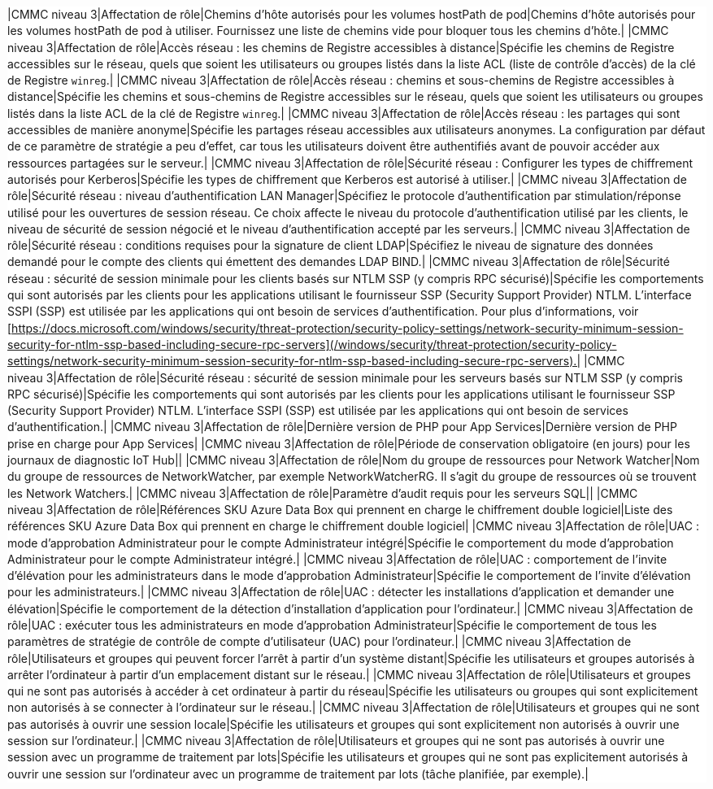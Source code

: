 |CMMC niveau 3|Affectation de rôle|Chemins d’hôte autorisés pour les volumes hostPath de pod|Chemins d’hôte autorisés pour les volumes hostPath de pod à utiliser. Fournissez une liste de chemins vide pour bloquer tous les chemins d’hôte.|
|CMMC niveau 3|Affectation de rôle|Accès réseau : les chemins de Registre accessibles à distance|Spécifie les chemins de Registre accessibles sur le réseau, quels que soient les utilisateurs ou groupes listés dans la liste ACL (liste de contrôle d’accès) de la clé de Registre `winreg`.|
|CMMC niveau 3|Affectation de rôle|Accès réseau : chemins et sous-chemins de Registre accessibles à distance|Spécifie les chemins et sous-chemins de Registre accessibles sur le réseau, quels que soient les utilisateurs ou groupes listés dans la liste ACL de la clé de Registre `winreg`.|
|CMMC niveau 3|Affectation de rôle|Accès réseau : les partages qui sont accessibles de manière anonyme|Spécifie les partages réseau accessibles aux utilisateurs anonymes. La configuration par défaut de ce paramètre de stratégie a peu d’effet, car tous les utilisateurs doivent être authentifiés avant de pouvoir accéder aux ressources partagées sur le serveur.|
|CMMC niveau 3|Affectation de rôle|Sécurité réseau : Configurer les types de chiffrement autorisés pour Kerberos|Spécifie les types de chiffrement que Kerberos est autorisé à utiliser.|
|CMMC niveau 3|Affectation de rôle|Sécurité réseau : niveau d’authentification LAN Manager|Spécifiez le protocole d’authentification par stimulation/réponse utilisé pour les ouvertures de session réseau. Ce choix affecte le niveau du protocole d’authentification utilisé par les clients, le niveau de sécurité de session négocié et le niveau d’authentification accepté par les serveurs.|
|CMMC niveau 3|Affectation de rôle|Sécurité réseau : conditions requises pour la signature de client LDAP|Spécifiez le niveau de signature des données demandé pour le compte des clients qui émettent des demandes LDAP BIND.|
|CMMC niveau 3|Affectation de rôle|Sécurité réseau : sécurité de session minimale pour les clients basés sur NTLM SSP (y compris RPC sécurisé)|Spécifie les comportements qui sont autorisés par les clients pour les applications utilisant le fournisseur SSP (Security Support Provider) NTLM. L’interface SSPI (SSP) est utilisée par les applications qui ont besoin de services d’authentification. Pour plus d’informations, voir [https://docs.microsoft.com/windows/security/threat-protection/security-policy-settings/network-security-minimum-session-security-for-ntlm-ssp-based-including-secure-rpc-servers](/windows/security/threat-protection/security-policy-settings/network-security-minimum-session-security-for-ntlm-ssp-based-including-secure-rpc-servers).|
|CMMC niveau 3|Affectation de rôle|Sécurité réseau : sécurité de session minimale pour les serveurs basés sur NTLM SSP (y compris RPC sécurisé)|Spécifie les comportements qui sont autorisés par les clients pour les applications utilisant le fournisseur SSP (Security Support Provider) NTLM. L’interface SSPI (SSP) est utilisée par les applications qui ont besoin de services d’authentification.|
|CMMC niveau 3|Affectation de rôle|Dernière version de PHP pour App Services|Dernière version de PHP prise en charge pour App Services|
|CMMC niveau 3|Affectation de rôle|Période de conservation obligatoire (en jours) pour les journaux de diagnostic IoT Hub||
|CMMC niveau 3|Affectation de rôle|Nom du groupe de ressources pour Network Watcher|Nom du groupe de ressources de NetworkWatcher, par exemple NetworkWatcherRG. Il s’agit du groupe de ressources où se trouvent les Network Watchers.|
|CMMC niveau 3|Affectation de rôle|Paramètre d’audit requis pour les serveurs SQL||
|CMMC niveau 3|Affectation de rôle|Références SKU Azure Data Box qui prennent en charge le chiffrement double logiciel|Liste des références SKU Azure Data Box qui prennent en charge le chiffrement double logiciel|
|CMMC niveau 3|Affectation de rôle|UAC : mode d’approbation Administrateur pour le compte Administrateur intégré|Spécifie le comportement du mode d’approbation Administrateur pour le compte Administrateur intégré.|
|CMMC niveau 3|Affectation de rôle|UAC : comportement de l’invite d’élévation pour les administrateurs dans le mode d’approbation Administrateur|Spécifie le comportement de l’invite d’élévation pour les administrateurs.|
|CMMC niveau 3|Affectation de rôle|UAC : détecter les installations d’application et demander une élévation|Spécifie le comportement de la détection d’installation d’application pour l’ordinateur.|
|CMMC niveau 3|Affectation de rôle|UAC : exécuter tous les administrateurs en mode d’approbation Administrateur|Spécifie le comportement de tous les paramètres de stratégie de contrôle de compte d’utilisateur (UAC) pour l’ordinateur.|
|CMMC niveau 3|Affectation de rôle|Utilisateurs et groupes qui peuvent forcer l’arrêt à partir d’un système distant|Spécifie les utilisateurs et groupes autorisés à arrêter l’ordinateur à partir d’un emplacement distant sur le réseau.|
|CMMC niveau 3|Affectation de rôle|Utilisateurs et groupes qui ne sont pas autorisés à accéder à cet ordinateur à partir du réseau|Spécifie les utilisateurs ou groupes qui sont explicitement non autorisés à se connecter à l’ordinateur sur le réseau.|
|CMMC niveau 3|Affectation de rôle|Utilisateurs et groupes qui ne sont pas autorisés à ouvrir une session locale|Spécifie les utilisateurs et groupes qui sont explicitement non autorisés à ouvrir une session sur l’ordinateur.|
|CMMC niveau 3|Affectation de rôle|Utilisateurs et groupes qui ne sont pas autorisés à ouvrir une session avec un programme de traitement par lots|Spécifie les utilisateurs et groupes qui ne sont pas explicitement autorisés à ouvrir une session sur l’ordinateur avec un programme de traitement par lots (tâche planifiée, par exemple).|